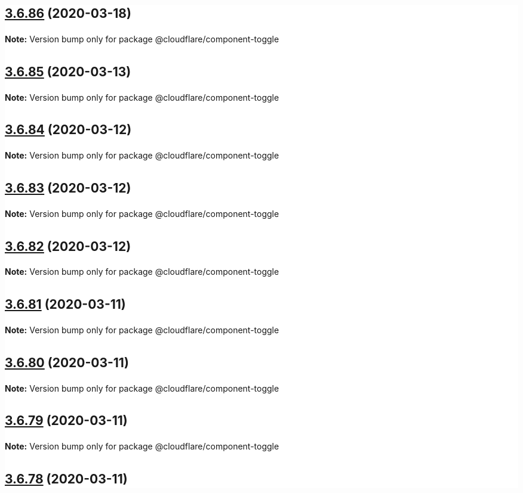 ## [3.6.86](http://stash.cfops.it:7999/fe/stratus/compare/@cloudflare/component-toggle@3.6.85...@cloudflare/component-toggle@3.6.86) (2020-03-18)

**Note:** Version bump only for package @cloudflare/component-toggle

## [3.6.85](http://stash.cfops.it:7999/fe/stratus/compare/@cloudflare/component-toggle@3.6.84...@cloudflare/component-toggle@3.6.85) (2020-03-13)

**Note:** Version bump only for package @cloudflare/component-toggle

## [3.6.84](http://stash.cfops.it:7999/fe/stratus/compare/@cloudflare/component-toggle@3.6.79...@cloudflare/component-toggle@3.6.84) (2020-03-12)

**Note:** Version bump only for package @cloudflare/component-toggle

## [3.6.83](http://stash.cfops.it:7999/fe/stratus/compare/@cloudflare/component-toggle@3.6.79...@cloudflare/component-toggle@3.6.83) (2020-03-12)

**Note:** Version bump only for package @cloudflare/component-toggle

## [3.6.82](http://stash.cfops.it:7999/fe/stratus/compare/@cloudflare/component-toggle@3.6.79...@cloudflare/component-toggle@3.6.82) (2020-03-12)

**Note:** Version bump only for package @cloudflare/component-toggle

## [3.6.81](http://stash.cfops.it:7999/fe/stratus/compare/@cloudflare/component-toggle@3.6.79...@cloudflare/component-toggle@3.6.81) (2020-03-11)

**Note:** Version bump only for package @cloudflare/component-toggle

## [3.6.80](http://stash.cfops.it:7999/fe/stratus/compare/@cloudflare/component-toggle@3.6.79...@cloudflare/component-toggle@3.6.80) (2020-03-11)

**Note:** Version bump only for package @cloudflare/component-toggle

## [3.6.79](http://stash.cfops.it:7999/fe/stratus/compare/@cloudflare/component-toggle@3.6.78...@cloudflare/component-toggle@3.6.79) (2020-03-11)

**Note:** Version bump only for package @cloudflare/component-toggle

## [3.6.78](http://stash.cfops.it:7999/fe/stratus/compare/@cloudflare/component-toggle@3.6.77...@cloudflare/component-toggle@3.6.78) (2020-03-11)
